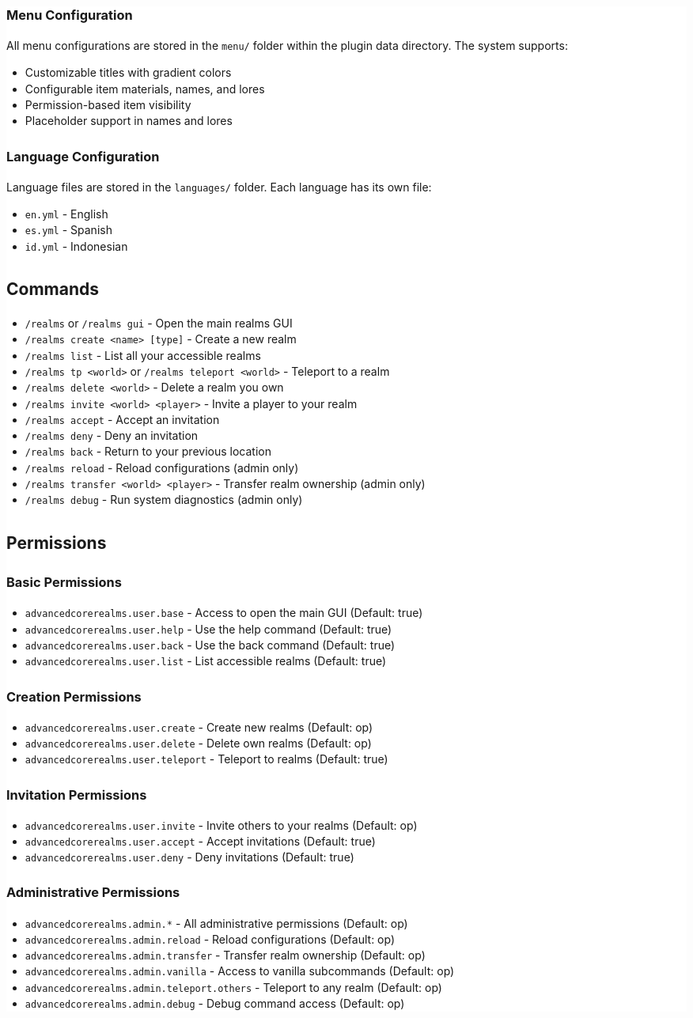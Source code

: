 ### Menu Configuration
All menu configurations are stored in the `menu/` folder within the plugin data directory. The system supports:
- Customizable titles with gradient colors
- Configurable item materials, names, and lores
- Permission-based item visibility
- Placeholder support in names and lores

### Language Configuration
Language files are stored in the `languages/` folder. Each language has its own file:
- `en.yml` - English
- `es.yml` - Spanish
- `id.yml` - Indonesian

## Commands
- `/realms` or `/realms gui` - Open the main realms GUI
- `/realms create <name> [type]` - Create a new realm
- `/realms list` - List all your accessible realms
- `/realms tp <world>` or `/realms teleport <world>` - Teleport to a realm
- `/realms delete <world>` - Delete a realm you own
- `/realms invite <world> <player>` - Invite a player to your realm
- `/realms accept` - Accept an invitation
- `/realms deny` - Deny an invitation
- `/realms back` - Return to your previous location
- `/realms reload` - Reload configurations (admin only)
- `/realms transfer <world> <player>` - Transfer realm ownership (admin only)
- `/realms debug` - Run system diagnostics (admin only)

## Permissions
### Basic Permissions
- `advancedcorerealms.user.base` - Access to open the main GUI (Default: true)
- `advancedcorerealms.user.help` - Use the help command (Default: true)
- `advancedcorerealms.user.back` - Use the back command (Default: true)
- `advancedcorerealms.user.list` - List accessible realms (Default: true)

### Creation Permissions
- `advancedcorerealms.user.create` - Create new realms (Default: op)
- `advancedcorerealms.user.delete` - Delete own realms (Default: op)
- `advancedcorerealms.user.teleport` - Teleport to realms (Default: true)

### Invitation Permissions
- `advancedcorerealms.user.invite` - Invite others to your realms (Default: op)
- `advancedcorerealms.user.accept` - Accept invitations (Default: true)
- `advancedcorerealms.user.deny` - Deny invitations (Default: true)

### Administrative Permissions
- `advancedcorerealms.admin.*` - All administrative permissions (Default: op)
- `advancedcorerealms.admin.reload` - Reload configurations (Default: op)
- `advancedcorerealms.admin.transfer` - Transfer realm ownership (Default: op)
- `advancedcorerealms.admin.vanilla` - Access to vanilla subcommands (Default: op)
- `advancedcorerealms.admin.teleport.others` - Teleport to any realm (Default: op)
- `advancedcorerealms.admin.debug` - Debug command access (Default: op)
